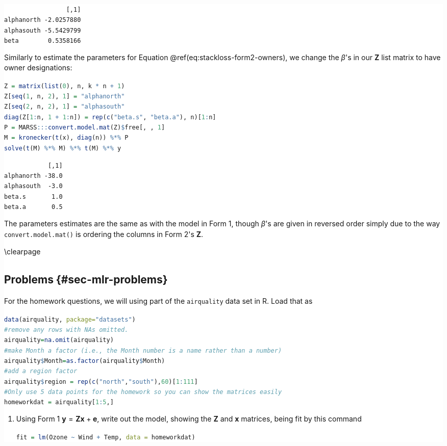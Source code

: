 ```
                 [,1]
alphanorth -2.0257880
alphasouth -5.5429799
beta        0.5358166
```

Similarly to estimate the parameters for Equation \@ref(eq:stackloss-form2-owners), we change the $\beta$'s in our $\mathbf{Z}$ list matrix to have owner designations:

```r
Z = matrix(list(0), n, k * n + 1)
Z[seq(1, n, 2), 1] = "alphanorth"
Z[seq(2, n, 2), 1] = "alphasouth"
diag(Z[1:n, 1 + 1:n]) = rep(c("beta.s", "beta.a"), n)[1:n]
P = MARSS:::convert.model.mat(Z)$free[, , 1]
M = kronecker(t(x), diag(n)) %*% P
solve(t(M) %*% M) %*% t(M) %*% y
```

```
            [,1]
alphanorth -38.0
alphasouth  -3.0
beta.s       1.0
beta.a       0.5
```
The parameters estimates are the same as with the model in Form 1, though $\beta$'s are given in reversed order simply due to the way ```convert.model.mat()``` is ordering the columns in Form 2's $\mathbf{Z}$.


\clearpage

## Problems  {#sec-mlr-problems}

For the homework questions, we will using part of the ```airquality``` data set in R.  Load that as

```r
data(airquality, package="datasets")
#remove any rows with NAs omitted.
airquality=na.omit(airquality)
#make Month a factor (i.e., the Month number is a name rather than a number)
airquality$Month=as.factor(airquality$Month)
#add a region factor
airquality$region = rep(c("north","south"),60)[1:111]
#Only use 5 data points for the homework so you can show the matrices easily
homeworkdat = airquality[1:5,]
```


1. Using Form 1 $\mathbf{y}=\mathbf{Z}\mathbf{x}+\mathbf{e}$, write out the model, showing the $\mathbf{Z}$ and $\mathbf{x}$ matrices, being fit by this command
    
    ```r
    fit = lm(Ozone ~ Wind + Temp, data = homeworkdat)
    ```
